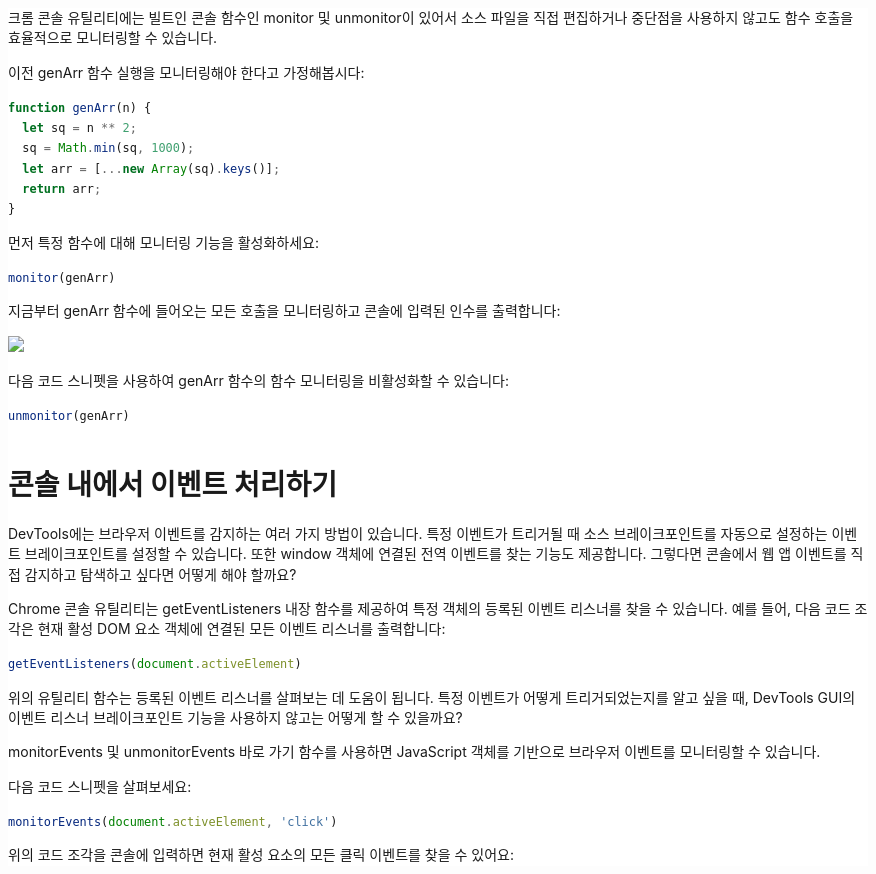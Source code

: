 크롬 콘솔 유틸리티에는 빌트인 콘솔 함수인 monitor 및 unmonitor이 있어서 소스 파일을 직접 편집하거나 중단점을 사용하지 않고도 함수 호출을 효율적으로 모니터링할 수 있습니다.

이전 genArr 함수 실행을 모니터링해야 한다고 가정해봅시다:

```js
function genArr(n) {
  let sq = n ** 2;
  sq = Math.min(sq, 1000);
  let arr = [...new Array(sq).keys()];
  return arr;
}
```

먼저 특정 함수에 대해 모니터링 기능을 활성화하세요:



```js
monitor(genArr)
```

지금부터 genArr 함수에 들어오는 모든 호출을 모니터링하고 콘솔에 입력된 인수를 출력합니다:

<img src="https://miro.medium.com/v2/resize:fit:1400/1*K8rzCdmRGu0IZXTa5EV7Vw.gif" />

다음 코드 스니펫을 사용하여 genArr 함수의 함수 모니터링을 비활성화할 수 있습니다:



```js
unmonitor(genArr)
```

# 콘솔 내에서 이벤트 처리하기

DevTools에는 브라우저 이벤트를 감지하는 여러 가지 방법이 있습니다. 특정 이벤트가 트리거될 때 소스 브레이크포인트를 자동으로 설정하는 이벤트 브레이크포인트를 설정할 수 있습니다. 또한 window 객체에 연결된 전역 이벤트를 찾는 기능도 제공합니다. 그렇다면 콘솔에서 웹 앱 이벤트를 직접 감지하고 탐색하고 싶다면 어떻게 해야 할까요?

Chrome 콘솔 유틸리티는 getEventListeners 내장 함수를 제공하여 특정 객체의 등록된 이벤트 리스너를 찾을 수 있습니다. 예를 들어, 다음 코드 조각은 현재 활성 DOM 요소 객체에 연결된 모든 이벤트 리스너를 출력합니다:



```js
getEventListeners(document.activeElement)
```

위의 유틸리티 함수는 등록된 이벤트 리스너를 살펴보는 데 도움이 됩니다. 특정 이벤트가 어떻게 트리거되었는지를 알고 싶을 때, DevTools GUI의 이벤트 리스너 브레이크포인트 기능을 사용하지 않고는 어떻게 할 수 있을까요?

monitorEvents 및 unmonitorEvents 바로 가기 함수를 사용하면 JavaScript 객체를 기반으로 브라우저 이벤트를 모니터링할 수 있습니다.

다음 코드 스니펫을 살펴보세요:



```js
monitorEvents(document.activeElement, 'click')
```

위의 코드 조각을 콘솔에 입력하면 현재 활성 요소의 모든 클릭 이벤트를 찾을 수 있어요:
